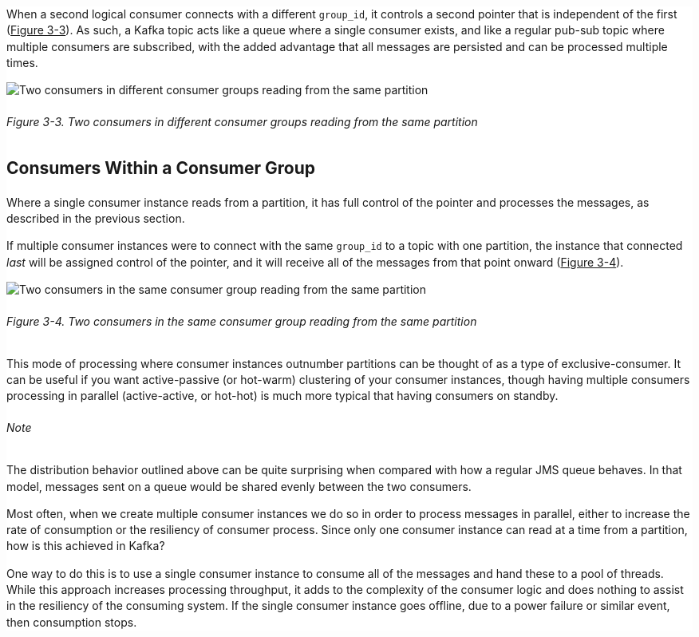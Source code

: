 When a second logical consumer connects with a different `group_id`, it
controls a second pointer that is independent of the first ([Figure 3-3](https://learning.oreilly.com/library/view/understanding-message-brokers/9781492049296/ch03.html#consumer_groups)). As such, a
Kafka topic acts like a queue where a single consumer exists, and like a
regular pub-sub topic where multiple consumers are subscribed, with the
added advantage that all messages are persisted and can be processed
multiple times.

![Two consumers in different consumer groups reading from the same partition](https://learning.oreilly.com/api/v2/epubs/urn:orm:book:9781492049296/files/assets/umbk_0303.png)

###### Figure 3-3. Two consumers in different consumer groups reading from the same partition

## Consumers Within a Consumer Group

Where a single consumer instance reads from a partition, it has full
control of the pointer and processes the messages, as described in the
previous section.

If multiple consumer instances were to connect with the same `group_id`
to a topic with one partition, the instance that connected *last* will
be assigned control of the pointer, and it will receive all of the
messages from that point onward ([Figure 3-4](https://learning.oreilly.com/library/view/understanding-message-brokers/9781492049296/ch03.html#two_consumers_same_partition)).

![Two consumers in the same consumer group reading from the same partition](https://learning.oreilly.com/api/v2/epubs/urn:orm:book:9781492049296/files/assets/umbk_0304.png)

###### Figure 3-4. Two consumers in the same consumer group reading from the same partition

This mode of processing where consumer instances outnumber partitions
can be thought of as a type of exclusive-consumer. It can be useful if
you want active-passive (or hot-warm) clustering of your consumer
instances, though having multiple consumers processing in parallel
(active-active, or hot-hot) is much more typical that having consumers
on standby.

###### Note

The distribution behavior outlined above can be quite surprising
when compared with how a regular JMS queue behaves. In that model,
messages sent on a queue would be shared evenly between the two
consumers.

Most often, when we create multiple consumer instances we do so in order
to process messages in parallel, either to increase the rate of
consumption or the resiliency of consumer process. Since only one
consumer instance can read at a time from a partition, how is this
achieved in Kafka?

One way to do this is to use a single consumer instance to consume all
of the messages and hand these to a pool of threads. While this
approach increases processing throughput, it adds to the complexity of
the consumer logic and does nothing to assist in the resiliency of the
consuming system. If the single consumer instance goes offline, due to a
power failure or similar event, then consumption stops.
